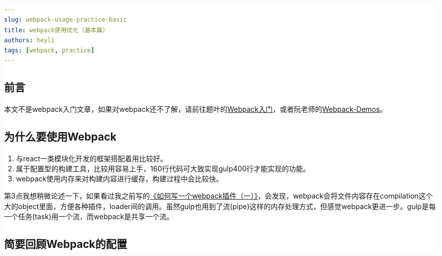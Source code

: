 ```yaml
---
slug: webpack-usage-practice-basic
title: webpack使用优化（基本篇）
authors: heyli
tags: [webpack, practice]
---
```


## 前言

本文不是webpack入门文章，如果对webpack还不了解，请前往题叶的[Webpack入门](http://segmentfault.com/a/1190000002551952)，或者阮老师的[Webpack-Demos](https://github.com/ruanyf/webpack-demos)。
## 为什么要使用Webpack
1. 与react一类模块化开发的框架搭配着用比较好。
2. 属于配置型的构建工具，比较用容易上手，160行代码可大致实现gulp400行才能实现的功能。 
3. webpack使用内存来对构建内容进行缓存，构建过程中会比较快。

第3点我想稍微论述一下，如果看过我之前写的[《如何写一个webpack插件（一）》](https://github.com/lcxfs1991/blog/issues/1)，会发现，webpack会将文件内容存在compilation这个大的object里面，方便各种插件，loader间的调用。虽然gulp也用到了流(pipe)这样的内存处理方式，但感觉webpack更进一步。gulp是每一个任务(task)用一个流，而webpack是共享一个流。
## 简要回顾Webpack的配置
